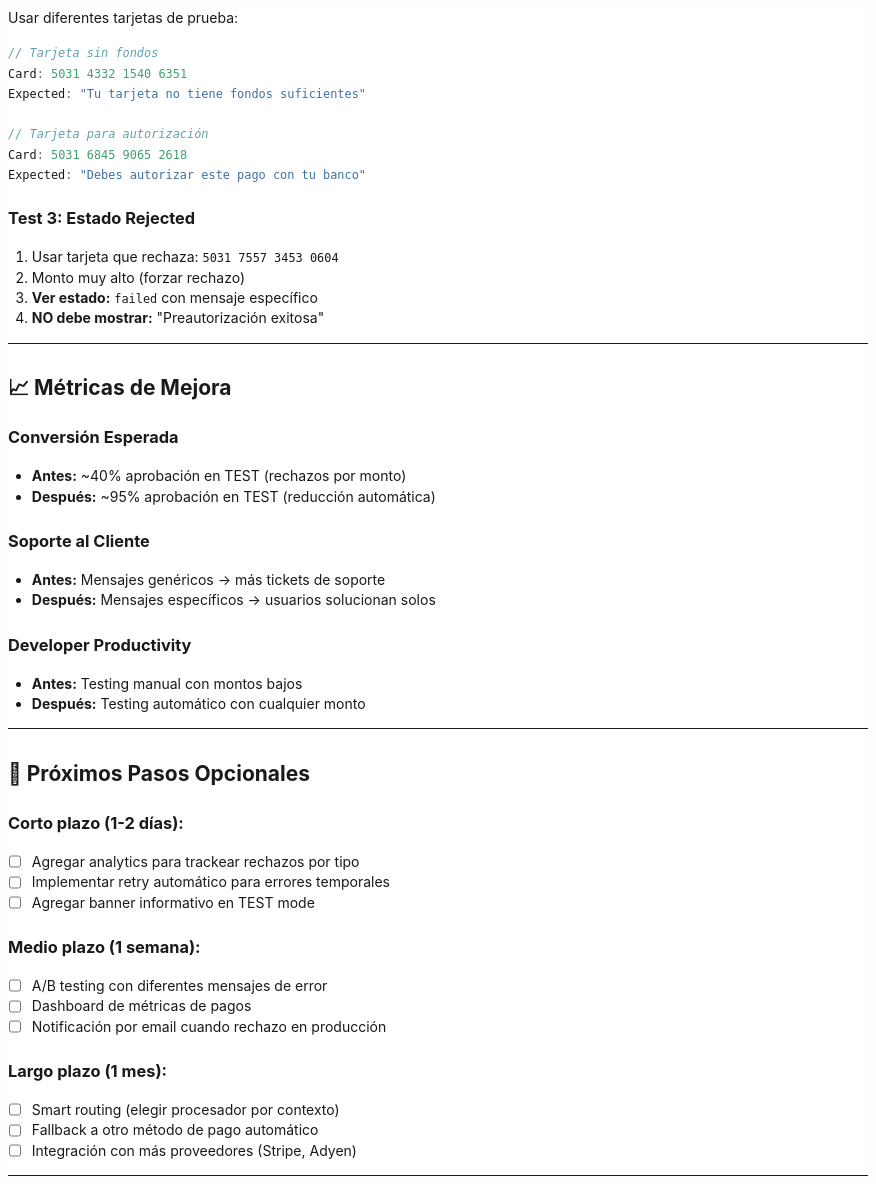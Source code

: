 Usar diferentes tarjetas de prueba:

```typescript
// Tarjeta sin fondos
Card: 5031 4332 1540 6351
Expected: "Tu tarjeta no tiene fondos suficientes"

// Tarjeta para autorización
Card: 5031 6845 9065 2618
Expected: "Debes autorizar este pago con tu banco"
```

### Test 3: Estado Rejected

1. Usar tarjeta que rechaza: `5031 7557 3453 0604`
2. Monto muy alto (forzar rechazo)
3. **Ver estado:** `failed` con mensaje específico
4. **NO debe mostrar:** "Preautorización exitosa"

---

## 📈 Métricas de Mejora

### Conversión Esperada
- **Antes:** ~40% aprobación en TEST (rechazos por monto)
- **Después:** ~95% aprobación en TEST (reducción automática)

### Soporte al Cliente
- **Antes:** Mensajes genéricos → más tickets de soporte
- **Después:** Mensajes específicos → usuarios solucionan solos

### Developer Productivity
- **Antes:** Testing manual con montos bajos
- **Después:** Testing automático con cualquier monto

---

## 🔄 Próximos Pasos Opcionales

### Corto plazo (1-2 días):
- [ ] Agregar analytics para trackear rechazos por tipo
- [ ] Implementar retry automático para errores temporales
- [ ] Agregar banner informativo en TEST mode

### Medio plazo (1 semana):
- [ ] A/B testing con diferentes mensajes de error
- [ ] Dashboard de métricas de pagos
- [ ] Notificación por email cuando rechazo en producción

### Largo plazo (1 mes):
- [ ] Smart routing (elegir procesador por contexto)
- [ ] Fallback a otro método de pago automático
- [ ] Integración con más proveedores (Stripe, Adyen)

---
